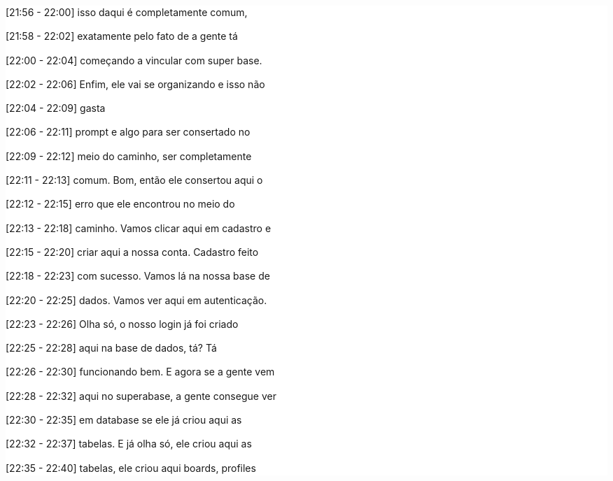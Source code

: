 [21:56 - 22:00]
isso daqui é completamente comum,

[21:58 - 22:02]
exatamente pelo fato de a gente tá

[22:00 - 22:04]
começando a vincular com super base.

[22:02 - 22:06]
Enfim, ele vai se organizando e isso não

[22:04 - 22:09]
gasta

[22:06 - 22:11]
prompt e algo para ser consertado no

[22:09 - 22:12]
meio do caminho, ser completamente

[22:11 - 22:13]
comum. Bom, então ele consertou aqui o

[22:12 - 22:15]
erro que ele encontrou no meio do

[22:13 - 22:18]
caminho. Vamos clicar aqui em cadastro e

[22:15 - 22:20]
criar aqui a nossa conta. Cadastro feito

[22:18 - 22:23]
com sucesso. Vamos lá na nossa base de

[22:20 - 22:25]
dados. Vamos ver aqui em autenticação.

[22:23 - 22:26]
Olha só, o nosso login já foi criado

[22:25 - 22:28]
aqui na base de dados, tá? Tá

[22:26 - 22:30]
funcionando bem. E agora se a gente vem

[22:28 - 22:32]
aqui no superabase, a gente consegue ver

[22:30 - 22:35]
em database se ele já criou aqui as

[22:32 - 22:37]
tabelas. E já olha só, ele criou aqui as

[22:35 - 22:40]
tabelas, ele criou aqui boards, profiles
